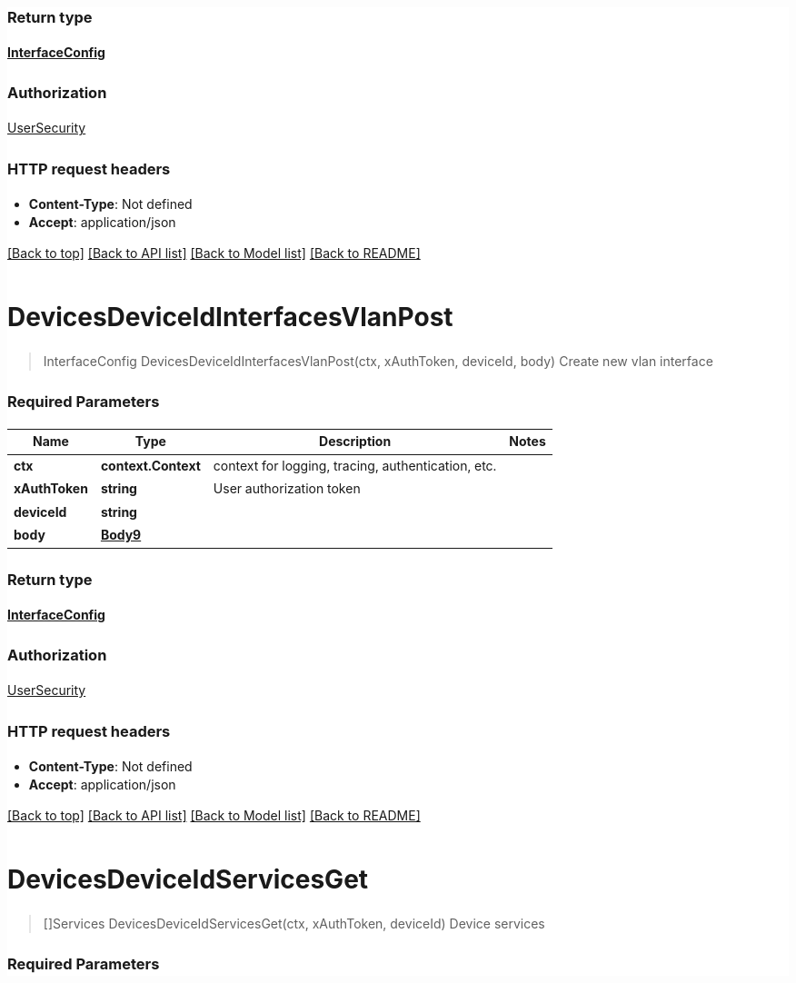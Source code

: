 ### Return type

[**InterfaceConfig**](InterfaceConfig.md)

### Authorization

[UserSecurity](../README.md#UserSecurity)

### HTTP request headers

 - **Content-Type**: Not defined
 - **Accept**: application/json

[[Back to top]](#) [[Back to API list]](../README.md#documentation-for-api-endpoints) [[Back to Model list]](../README.md#documentation-for-models) [[Back to README]](../README.md)

# **DevicesDeviceIdInterfacesVlanPost**
> InterfaceConfig DevicesDeviceIdInterfacesVlanPost(ctx, xAuthToken, deviceId, body)
Create new vlan interface

### Required Parameters

Name | Type | Description  | Notes
------------- | ------------- | ------------- | -------------
 **ctx** | **context.Context** | context for logging, tracing, authentication, etc.
  **xAuthToken** | **string**| User authorization token | 
  **deviceId** | **string**|  | 
  **body** | [**Body9**](Body9.md)|  | 

### Return type

[**InterfaceConfig**](InterfaceConfig.md)

### Authorization

[UserSecurity](../README.md#UserSecurity)

### HTTP request headers

 - **Content-Type**: Not defined
 - **Accept**: application/json

[[Back to top]](#) [[Back to API list]](../README.md#documentation-for-api-endpoints) [[Back to Model list]](../README.md#documentation-for-models) [[Back to README]](../README.md)

# **DevicesDeviceIdServicesGet**
> []Services DevicesDeviceIdServicesGet(ctx, xAuthToken, deviceId)
Device services

### Required Parameters
